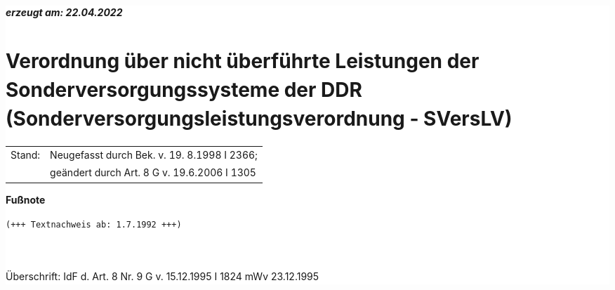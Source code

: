 <td colspan="2">

  
  

##### erzeugt am: 22.04.2022

</td>

</tr>

</table>

<span id="BJNR011740992.html"></span>

# Verordnung über nicht überführte Leistungen der Sonderversorgungssysteme der DDR (Sonderversorgungsleistungsverordnung - SVersLV)

<div>

<div class="jnhtml">

|        |                                             |
| ------ | ------------------------------------------- |
| Stand: | Neugefasst durch Bek. v. 19. 8.1998 I 2366; |
|        | geändert durch Art. 8 G v. 19.6.2006 I 1305 |

</div>

</div>

<div>

  
**Fußnote**

<div class="jnhtml">

<div>

<div class="jurAbsatz">

  

``` 
(+++ Textnachweis ab: 1.7.1992 +++)

 
```

Überschrift: IdF d. Art. 8 Nr. 9 G v. 15.12.1995 I 1824 mWv 23.12.1995

</div>

</div>

</div>

</div>
